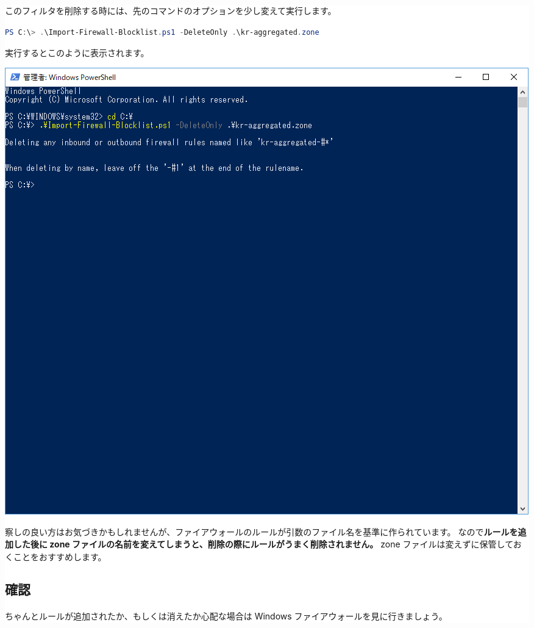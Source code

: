 このフィルタを削除する時には、先のコマンドのオプションを少し変えて実行します。

```powershell
PS C:\> .\Import-Firewall-Blocklist.ps1 -DeleteOnly .\kr-aggregated.zone
```

実行するとこのように表示されます。

![](./ps2.png)

察しの良い方はお気づきかもしれませんが、ファイアウォールのルールが引数のファイル名を基準に作られています。 なので**ルールを追加した後に zone ファイルの名前を変えてしまうと、削除の際にルールがうまく削除されません。** zone ファイルは変えずに保管しておくことをおすすめします。

## 確認

ちゃんとルールが追加されたか、もしくは消えたか心配な場合は Windows ファイアウォールを見に行きましょう。
